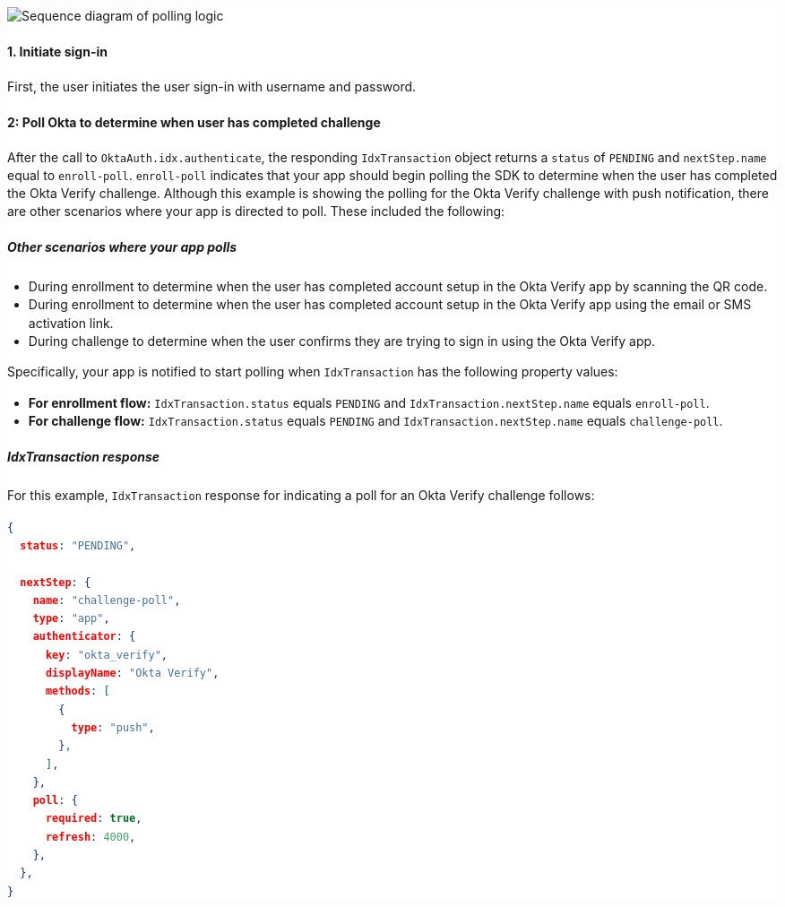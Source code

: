<div class="common-image-format">

![Sequence diagram of polling logic](/img/authenticators/authenticators-oktaverify-common-challenge-poll-okta.png)

</div>

#### 1. Initiate sign-in

First, the user initiates the user sign-in with username and password.

#### 2: Poll Okta to determine when user has completed challenge

After the call to `OktaAuth.idx.authenticate`, the responding `IdxTransaction` object returns a `status` of `PENDING` and `nextStep.name` equal to `enroll-poll`. `enroll-poll` indicates that your app should begin polling the SDK to determine when the user has completed the Okta Verify challenge. Although this example is showing the polling for the Okta Verify challenge with push notification, there are other scenarios where your app is directed to poll. These included the following:

##### Other scenarios where your app polls

* During enrollment to determine when the user has completed account setup in the Okta Verify app by scanning the QR code.
* During enrollment to determine when the user has completed account setup in the Okta Verify app using the email or SMS activation link.
* During challenge to determine when the user confirms they are trying to sign in using the Okta Verify app.

Specifically, your app is notified to start polling when `IdxTransaction` has the following property values:

* **For enrollment flow:** `IdxTransaction.status` equals `PENDING` and `IdxTransaction.nextStep.name` equals `enroll-poll`.
* **For challenge flow:**  `IdxTransaction.status` equals `PENDING` and `IdxTransaction.nextStep.name` equals `challenge-poll`.

##### IdxTransaction response

For this example, `IdxTransaction` response for indicating a poll for an Okta Verify challenge follows:

```json
{
  status: "PENDING",

  nextStep: {
    name: "challenge-poll",
    type: "app",
    authenticator: {
      key: "okta_verify",
      displayName: "Okta Verify",
      methods: [
        {
          type: "push",
        },
      ],
    },
    poll: {
      required: true,
      refresh: 4000,
    },
  },
}
```

